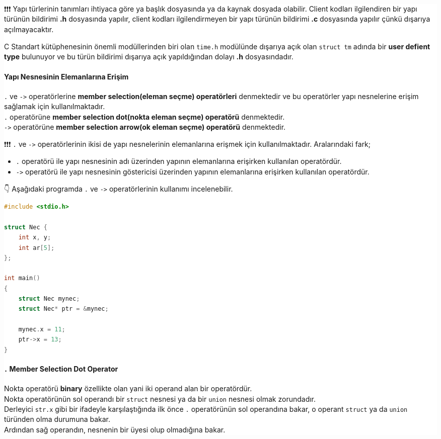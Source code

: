 
❗❗❗ Yapı türlerinin tanımları ihtiyaca göre ya başlık dosyasında ya da kaynak dosyada olabilir. Client kodları ilgilendiren bir yapı türünün bildirimi **.h** dosyasında yapılır, client kodları ilgilendirmeyen bir yapı türünün bildirimi **.c** dosyasında yapılır çünkü dışarıya açılmayacaktır.

C Standart kütüphenesinin önemli modüllerinden biri olan `time.h` modülünde dışarıya açık olan `struct tm` adında bir **user defient type** bulunuyor ve bu türün bildirimi dışarıya açık yapıldığından dolayı **.h** dosyasındadır.


#### Yapı Nesnesinin Elemanlarına Erişim 

`.` ve `->` operatörlerine **member selection(eleman seçme) operatörleri** denmektedir ve bu operatörler yapı nesnelerine erişim sağlamak için kullanılmaktadır. </br>
`.` operatörüne **member selection dot(nokta eleman seçme) operatörü** denmektedir. </br>
`->` operatörüne **member selection arrow(ok eleman seçme) operatörü** denmektedir. </br>



❗❗❗ `.` ve `->` operatörlerinin ikisi de yapı nesnelerinin elemanlarına erişmek için kullanılmaktadır. Aralarındaki fark;
- `.` operatörü ile yapı nesnesinin adı üzerinden yapının elemanlarına erişirken kullanılan operatördür.
- `->` operatörü ile yapı nesnesinin göstericisi üzerinden yapının elemanlarına erişirken kullanılan operatördür.


👇 Aşağıdaki programda `.` ve `->` operatörlerinin kullanımı incelenebilir.
```C
#include <stdio.h>

struct Nec {
    int x, y;
    int ar[5];
};

int main()
{   
    struct Nec mynec;
    struct Nec* ptr = &mynec;

    mynec.x = 11;
    ptr->x = 13;
}
```


#### `.` Member Selection Dot Operator 

Nokta operatörü **binary** özellikte olan yani iki operand alan bir operatördür. </br>
Nokta operatörünün sol operandı bir `struct` nesnesi ya da bir `union` nesnesi olmak zorundadır. </br>
Derleyici `str.x` gibi bir ifadeyle karşılaştığında ilk önce `.` operatörünün sol operandına bakar, o operant `struct` ya da `union` türünden olma durumuna bakar. </br>
Ardından sağ operandın, nesnenin bir üyesi olup olmadığına bakar.

